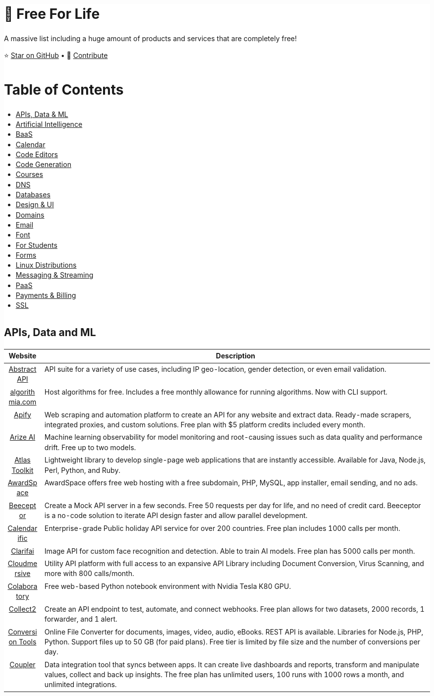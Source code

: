 


# 💸 Free For Life
A massive list including a huge amount of products and services that are completely free!

⭐ [Star on GitHub](https://github.com/wdhdev/free-for-life)
&bull;
🤝 [Contribute](https://free.hrsn.dev/#/contributing)

# Table of Contents
- [APIs, Data & ML](#apis-data-and-ml)
- [Artificial Intelligence](#artificial-intelligence)
- [BaaS](#baas)
- [Calendar](#calendar)
- [Code Editors](#code-editors)
- [Code Generation](#code-generation)
- [Courses](#courses)
- [DNS](#dns)
- [Databases](#databases)
- [Design & UI](#design-and-ui)
- [Domains](#domains)
- [Email](#email)
- [Font](#font)
- [For Students](#for-students)
- [Forms](#forms)
- [Linux Distributions](#linux-distributions)
- [Messaging & Streaming](#messaging-and-streaming)
- [PaaS](#paas)
- [Payments & Billing](#payments-and-billing)
- [SSL](#ssl)


## APIs, Data and ML

| Website | Description |
|:-:|-|
| [Abstract API](https://www.abstractapi.com) | API suite for a variety of use cases, including IP geo-location, gender detection, or even email validation. |
| [algorithmia.com](https://algorithmia.com) | Host algorithms for free. Includes a free monthly allowance for running algorithms. Now with CLI support. |
| [Apify](https://www.apify.com) | Web scraping and automation platform to create an API for any website and extract data. Ready-made scrapers, integrated proxies, and custom solutions. Free plan with $5 platform credits included every month. |
| [Arize AI](https://arize.com) | Machine learning observability for model monitoring and root-causing issues such as data quality and performance drift. Free up to two models. |
| [Atlas Toolkit](https://atlastk.org) | Lightweight library to develop single-page web applications that are instantly accessible. Available for Java, Node.js, Perl, Python, and Ruby. |
| [AwardSpace](https://www.awardspace.com) | AwardSpace offers free web hosting with a free subdomain, PHP, MySQL, app installer, email sending, and no ads. |
| [Beeceptor](https://beeceptor.com?utm_source=free-for-life) | Create a Mock API server in a few seconds. Free 50 requests per day for life, and no need of credit card. Beeceptor is a no-code solution to iterate API design faster and allow parallel development.|
| [Calendarific](https://calendarific.com) | Enterprise-grade Public holiday API service for over 200 countries. Free plan includes 1000 calls per month. |
| [Clarifai](https://www.clarifai.com) | Image API for custom face recognition and detection. Able to train AI models. Free plan has 5000 calls per month. |
| [Cloudmersive](https://cloudmersive.com) | Utility API platform with full access to an expansive API Library including Document Conversion, Virus Scanning, and more with 800 calls/month. |
| [Colaboratory](https://colab.research.google.com) | Free web-based Python notebook environment with Nvidia Tesla K80 GPU. |
| [Collect2](https://collect2.com) | Create an API endpoint to test, automate, and connect webhooks. Free plan allows for two datasets, 2000 records, 1 forwarder, and 1 alert. |
| [Conversion Tools](https://conversiontools.io) | Online File Converter for documents, images, video, audio, eBooks. REST API is available. Libraries for Node.js, PHP, Python. Support files up to 50 GB (for paid plans). Free tier is limited by file size and the number of conversions per day. |
| [Coupler](https://www.coupler.io) | Data integration tool that syncs between apps. It can create live dashboards and reports, transform and manipulate values, collect and back up insights. The free plan has unlimited users, 100 runs with 1000 rows a month, and unlimited integrations. |